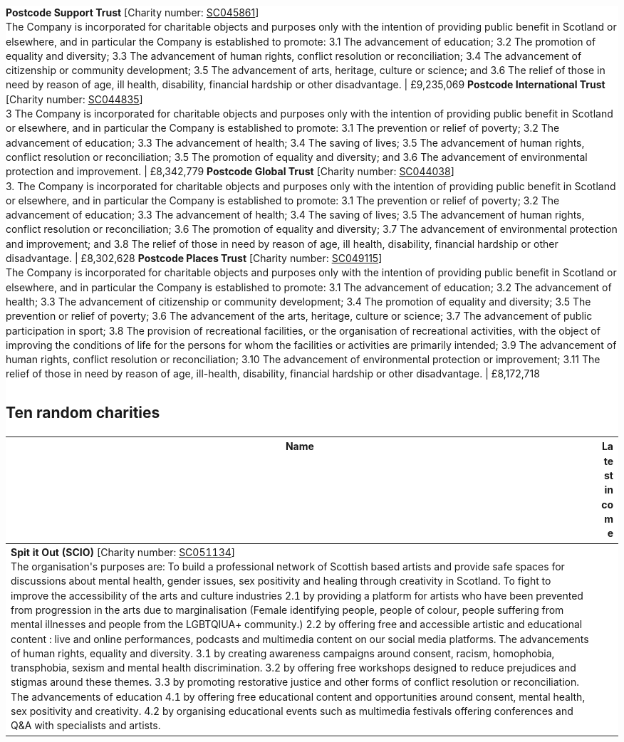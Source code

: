 <strong>Postcode Support Trust</strong> [Charity number: [SC045861](https://findthatcharity.uk/orgid/GB-SC-SC045861)]<br>The Company is incorporated for charitable objects and purposes only with the intention of providing public benefit in Scotland or elsewhere, and in particular the Company is established to promote:   3.1 The advancement of education;  3.2 The promotion of equality and diversity;  3.3 The advancement of human rights, conflict resolution or reconciliation;  3.4 The advancement of citizenship or community development;  3.5 The advancement of arts, heritage, culture or science; and  3.6 The relief of those in need by reason of age, ill health, disability, financial hardship or other disadvantage.  | £9,235,069
<strong>Postcode International Trust</strong> [Charity number: [SC044835](https://findthatcharity.uk/orgid/GB-SC-SC044835)]<br>3 	The Company is incorporated for charitable objects and purposes only with the intention of providing public benefit in Scotland or elsewhere, and in particular the Company is established to promote:   3.1	The prevention or relief of poverty;  3.2	The advancement of education;  3.3	The advancement of health;  3.4	The saving of lives;  3.5	The advancement of human rights, conflict resolution or reconciliation;  3.5	The promotion of equality and diversity; and  3.6	The advancement of environmental protection and improvement.  | £8,342,779
<strong>Postcode Global Trust</strong> [Charity number: [SC044038](https://findthatcharity.uk/orgid/GB-SC-SC044038)]<br>3. The Company is incorporated for charitable objects and purposes only with the intention of providing public benefit in Scotland or elsewhere, and in particular the Company is established to promote:   3.1 The prevention or relief of poverty;  3.2 The advancement of education;  3.3 The advancement of health;  3.4 The saving of lives;  3.5 The advancement of human rights, conflict resolution or reconciliation;  3.6 The promotion of equality and diversity;  3.7 The advancement of environmental protection and improvement; and  3.8 The relief of those in need by reason of age, ill health, disability,  financial hardship or other disadvantage.    | £8,302,628
<strong>Postcode Places Trust</strong> [Charity number: [SC049115](https://findthatcharity.uk/orgid/GB-SC-SC049115)]<br>The Company is incorporated for charitable objects and purposes only with the intention of providing public benefit in Scotland or elsewhere, and in particular the Company is established to promote:   3.1 The advancement of education;  3.2 The advancement of health;  3.3 The advancement of citizenship or community development;  3.4 The promotion of equality and diversity;  3.5 The prevention or relief of poverty;  3.6 The advancement of the arts, heritage, culture or science;  3.7 The advancement of public participation in sport;  3.8 The provision of recreational facilities, or the organisation of recreational activities, with the object of improving the conditions of life for the persons for whom the facilities or activities are primarily intended;  3.9 The advancement of human rights, conflict resolution or reconciliation;  3.10 The advancement of environmental protection or improvement;  3.11 The relief of those in need by reason of age, ill-health, disability, financial hardship or other disadvantage.  | £8,172,718


## Ten random charities

Name | Latest income
-----|--------:
<strong>Spit it Out (SCIO)</strong> [Charity number: [SC051134](https://findthatcharity.uk/orgid/GB-SC-SC051134)]<br>The organisation's purposes are:  To build a professional network of Scottish based artists and provide safe spaces for discussions about mental health, gender issues, sex positivity and healing through creativity in Scotland.  To fight to improve the accessibility of the arts and culture industries 2.1 by providing a platform for artists who have been prevented from progression in the arts due to marginalisation (Female identifying people, people of colour, people suffering from mental illnesses and people from the LGBTQIUA+ community.)  2.2 by offering free and accessible artistic and educational content : live and online performances, podcasts and multimedia content on our social media platforms. The advancements of human rights, equality and diversity.  3.1 by creating awareness campaigns around consent, racism, homophobia, transphobia, sexism and mental health discrimination.  3.2 by offering free workshops designed to reduce prejudices and stigmas around these themes.  3.3 by promoting restorative justice and other forms of conflict resolution or reconciliation. The advancements of education  4.1 by offering free educational content and opportunities around consent, mental health, sex positivity and creativity. 4.2 by organising educational events such as multimedia festivals offering conferences and Q&A with specialists and artists. | 